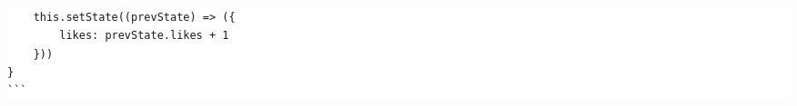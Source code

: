         this.setState((prevState) => ({            
            likes: prevState.likes + 1
        }))
    }
    ```